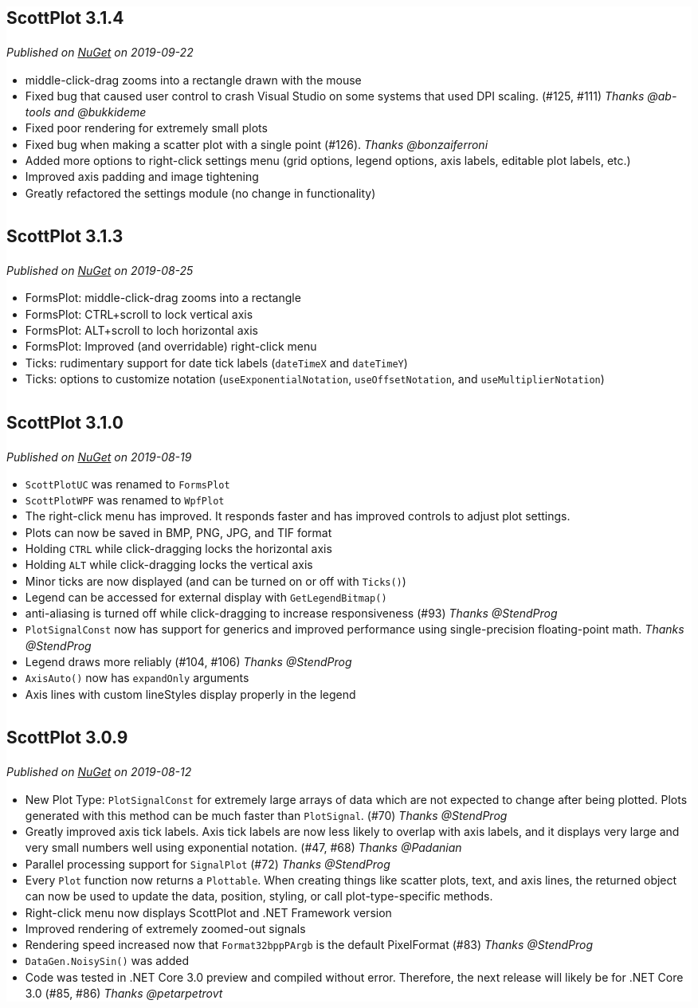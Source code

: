 ## ScottPlot 3.1.4
_Published on [NuGet](https://www.nuget.org/packages?q=scottplot) on 2019-09-22_
* middle-click-drag zooms into a rectangle drawn with the mouse
* Fixed bug that caused user control to crash Visual Studio on some systems that used DPI scaling. (#125, #111) _Thanks @ab-tools and @bukkideme_
* Fixed poor rendering for extremely small plots
* Fixed bug when making a scatter plot with a single point (#126). _Thanks @bonzaiferroni_
* Added more options to right-click settings menu (grid options, legend options, axis labels, editable plot labels, etc.)
* Improved axis padding and image tightening
* Greatly refactored the settings module (no change in functionality)

## ScottPlot 3.1.3
_Published on [NuGet](https://www.nuget.org/packages?q=scottplot) on 2019-08-25_
* FormsPlot: middle-click-drag zooms into a rectangle
* FormsPlot: CTRL+scroll to lock vertical axis
* FormsPlot: ALT+scroll to loch horizontal axis
* FormsPlot: Improved (and overridable) right-click menu
* Ticks: rudimentary support for date tick labels (`dateTimeX` and `dateTimeY`)
* Ticks: options to customize notation (`useExponentialNotation`, `useOffsetNotation`, and `useMultiplierNotation`)

## ScottPlot 3.1.0
_Published on [NuGet](https://www.nuget.org/packages?q=scottplot) on 2019-08-19_
* `ScottPlotUC` was renamed to `FormsPlot`
* `ScottPlotWPF` was renamed to `WpfPlot`
* The right-click menu has improved. It responds faster and has improved controls to adjust plot settings.
* Plots can now be saved in BMP, PNG, JPG, and TIF format
* Holding `CTRL` while click-dragging locks the horizontal axis
* Holding `ALT` while click-dragging locks the vertical axis
* Minor ticks are now displayed (and can be turned on or off with `Ticks()`)
* Legend can be accessed for external display with `GetLegendBitmap()`
* anti-aliasing is turned off while click-dragging to increase responsiveness (#93) _Thanks @StendProg_
* `PlotSignalConst` now has support for generics and improved performance using single-precision floating-point math. _Thanks @StendProg_
* Legend draws more reliably (#104, #106) _Thanks @StendProg_
* `AxisAuto()` now has `expandOnly` arguments
* Axis lines with custom lineStyles display properly in the legend

## ScottPlot 3.0.9
_Published on [NuGet](https://www.nuget.org/packages?q=scottplot) on 2019-08-12_
* New Plot Type: `PlotSignalConst` for extremely large arrays of data which are not expected to change after being plotted. Plots generated with this method can be much faster than `PlotSignal`. (#70) _Thanks @StendProg_
* Greatly improved axis tick labels. Axis tick labels are now less likely to overlap with axis labels, and it displays very large and very small numbers well using exponential notation. (#47, #68) _Thanks @Padanian_
* Parallel processing support for `SignalPlot` (#72) _Thanks @StendProg_
* Every `Plot` function now returns a `Plottable`. When creating things like scatter plots, text, and axis lines, the returned object can now be used to update the data, position, styling, or call plot-type-specific methods.
* Right-click menu now displays ScottPlot and .NET Framework version
* Improved rendering of extremely zoomed-out signals 
* Rendering speed increased now that `Format32bppPArgb` is the default PixelFormat (#83) _Thanks @StendProg_
* `DataGen.NoisySin()` was added
* Code was tested in .NET Core 3.0 preview and compiled without error. Therefore, the next release will likely be for .NET Core 3.0 (#85, #86) _Thanks @petarpetrovt_